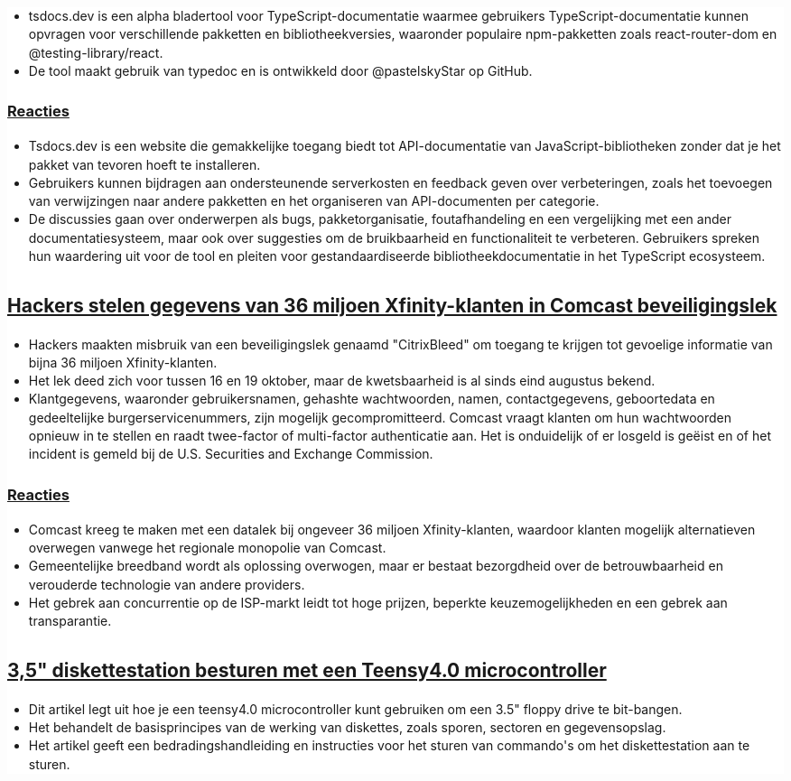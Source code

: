- tsdocs.dev is een alpha bladertool voor TypeScript-documentatie waarmee gebruikers TypeScript-documentatie kunnen opvragen voor verschillende pakketten en bibliotheekversies, waaronder populaire npm-pakketten zoals react-router-dom en @testing-library/react.
- De tool maakt gebruik van typedoc en is ontwikkeld door @pastelskyStar op GitHub.

### [Reacties](https://news.ycombinator.com/item?id=38697752)

- Tsdocs.dev is een website die gemakkelijke toegang biedt tot API-documentatie van JavaScript-bibliotheken zonder dat je het pakket van tevoren hoeft te installeren.
- Gebruikers kunnen bijdragen aan ondersteunende serverkosten en feedback geven over verbeteringen, zoals het toevoegen van verwijzingen naar andere pakketten en het organiseren van API-documenten per categorie.
- De discussies gaan over onderwerpen als bugs, pakketorganisatie, foutafhandeling en een vergelijking met een ander documentatiesysteem, maar ook over suggesties om de bruikbaarheid en functionaliteit te verbeteren. Gebruikers spreken hun waardering uit voor de tool en pleiten voor gestandaardiseerde bibliotheekdocumentatie in het TypeScript ecosysteem.

## [Hackers stelen gegevens van 36 miljoen Xfinity-klanten in Comcast beveiligingslek](https://techcrunch.com/2023/12/19/comcast-xfinity-hackers-36-million-customers/)

- Hackers maakten misbruik van een beveiligingslek genaamd "CitrixBleed" om toegang te krijgen tot gevoelige informatie van bijna 36 miljoen Xfinity-klanten.
- Het lek deed zich voor tussen 16 en 19 oktober, maar de kwetsbaarheid is al sinds eind augustus bekend.
- Klantgegevens, waaronder gebruikersnamen, gehashte wachtwoorden, namen, contactgegevens, geboortedata en gedeeltelijke burgerservicenummers, zijn mogelijk gecompromitteerd. Comcast vraagt klanten om hun wachtwoorden opnieuw in te stellen en raadt twee-factor of multi-factor authenticatie aan. Het is onduidelijk of er losgeld is geëist en of het incident is gemeld bij de U.S. Securities and Exchange Commission.

### [Reacties](https://news.ycombinator.com/item?id=38698343)

- Comcast kreeg te maken met een datalek bij ongeveer 36 miljoen Xfinity-klanten, waardoor klanten mogelijk alternatieven overwegen vanwege het regionale monopolie van Comcast.
- Gemeentelijke breedband wordt als oplossing overwogen, maar er bestaat bezorgdheid over de betrouwbaarheid en verouderde technologie van andere providers.
- Het gebrek aan concurrentie op de ISP-markt leidt tot hoge prijzen, beperkte keuzemogelijkheden en een gebrek aan transparantie.

## [3,5" diskettestation besturen met een Teensy4.0 microcontroller](https://floppy.cafe/)

- Dit artikel legt uit hoe je een teensy4.0 microcontroller kunt gebruiken om een 3.5" floppy drive te bit-bangen.
- Het behandelt de basisprincipes van de werking van diskettes, zoals sporen, sectoren en gegevensopslag.
- Het artikel geeft een bedradingshandleiding en instructies voor het sturen van commando's om het diskettestation aan te sturen.
